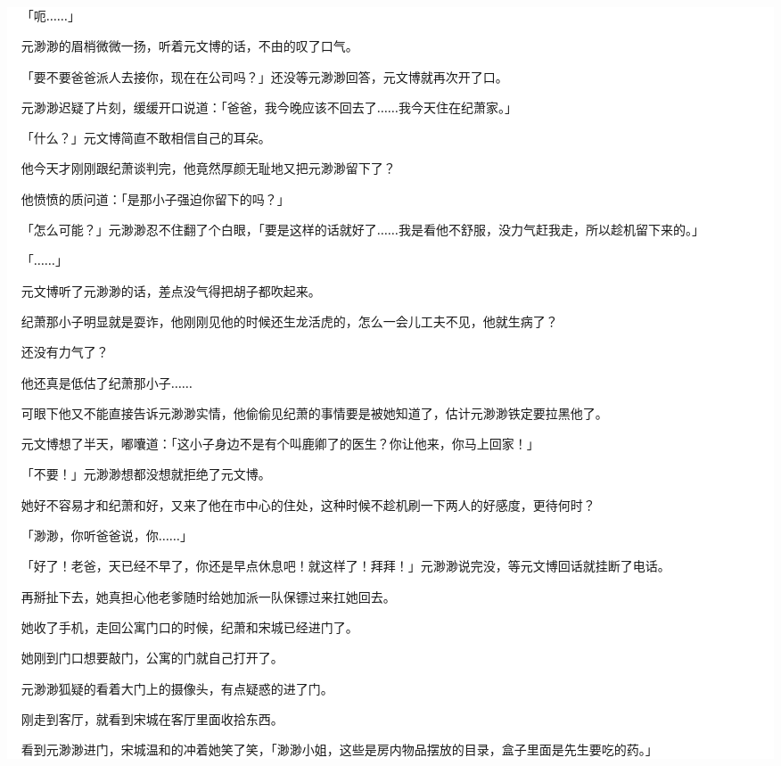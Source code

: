     「呃……」


    元渺渺的眉梢微微一扬，听着元文博的话，不由的叹了口气。


    「要不要爸爸派人去接你，现在在公司吗？」还没等元渺渺回答，元文博就再次开了口。


    元渺渺迟疑了片刻，缓缓开口说道：「爸爸，我今晚应该不回去了……我今天住在纪萧家。」


    「什么？」元文博简直不敢相信自己的耳朵。


    他今天才刚刚跟纪萧谈判完，他竟然厚颜无耻地又把元渺渺留下了？


    他愤愤的质问道：「是那小子强迫你留下的吗？」


    「怎么可能？」元渺渺忍不住翻了个白眼，「要是这样的话就好了……我是看他不舒服，没力气赶我走，所以趁机留下来的。」


    「……」


    元文博听了元渺渺的话，差点没气得把胡子都吹起来。


    纪萧那小子明显就是耍诈，他刚刚见他的时候还生龙活虎的，怎么一会儿工夫不见，他就生病了？


    还没有力气了？


    他还真是低估了纪萧那小子……


    可眼下他又不能直接告诉元渺渺实情，他偷偷见纪萧的事情要是被她知道了，估计元渺渺铁定要拉黑他了。


    元文博想了半天，嘟囔道：「这小子身边不是有个叫鹿卿了的医生？你让他来，你马上回家！」


    「不要！」元渺渺想都没想就拒绝了元文博。


    她好不容易才和纪萧和好，又来了他在市中心的住处，这种时候不趁机刷一下两人的好感度，更待何时？


    「渺渺，你听爸爸说，你……」


    「好了！老爸，天已经不早了，你还是早点休息吧！就这样了！拜拜！」元渺渺说完没，等元文博回话就挂断了电话。


    再掰扯下去，她真担心他老爹随时给她加派一队保镖过来扛她回去。


    她收了手机，走回公寓门口的时候，纪萧和宋城已经进门了。


    她刚到门口想要敲门，公寓的门就自己打开了。


    元渺渺狐疑的看着大门上的摄像头，有点疑惑的进了门。


    刚走到客厅，就看到宋城在客厅里面收拾东西。


    看到元渺渺进门，宋城温和的冲着她笑了笑，「渺渺小姐，这些是房内物品摆放的目录，盒子里面是先生要吃的药。」
